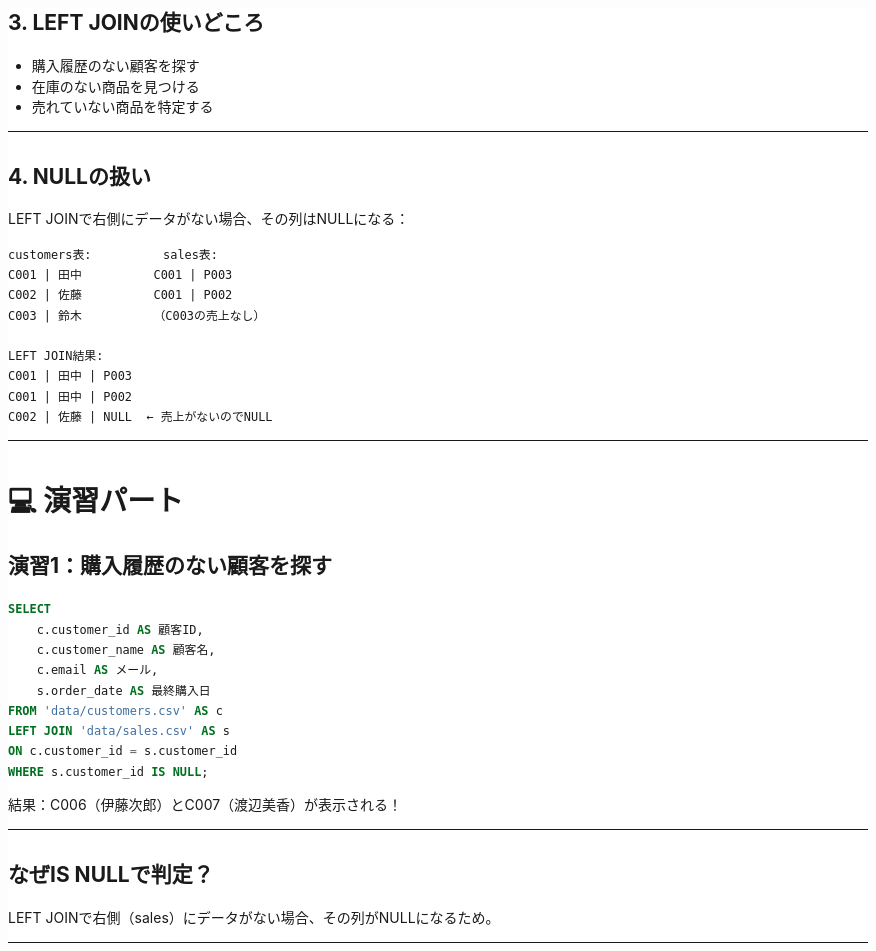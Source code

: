 
## 3. LEFT JOINの使いどころ

- 購入履歴のない顧客を探す
- 在庫のない商品を見つける
- 売れていない商品を特定する

---

## 4. NULLの扱い

LEFT JOINで右側にデータがない場合、その列はNULLになる：

```
customers表:          sales表:
C001 | 田中          C001 | P003
C002 | 佐藤          C001 | P002
C003 | 鈴木          （C003の売上なし）

LEFT JOIN結果:
C001 | 田中 | P003
C001 | 田中 | P002
C002 | 佐藤 | NULL  ← 売上がないのでNULL
```

---

# 💻 演習パート

## 演習1：購入履歴のない顧客を探す

```sql
SELECT 
    c.customer_id AS 顧客ID,
    c.customer_name AS 顧客名,
    c.email AS メール,
    s.order_date AS 最終購入日
FROM 'data/customers.csv' AS c
LEFT JOIN 'data/sales.csv' AS s
ON c.customer_id = s.customer_id
WHERE s.customer_id IS NULL;
```

結果：C006（伊藤次郎）とC007（渡辺美香）が表示される！

---

## なぜIS NULLで判定？

LEFT JOINで右側（sales）にデータがない場合、その列がNULLになるため。

---
